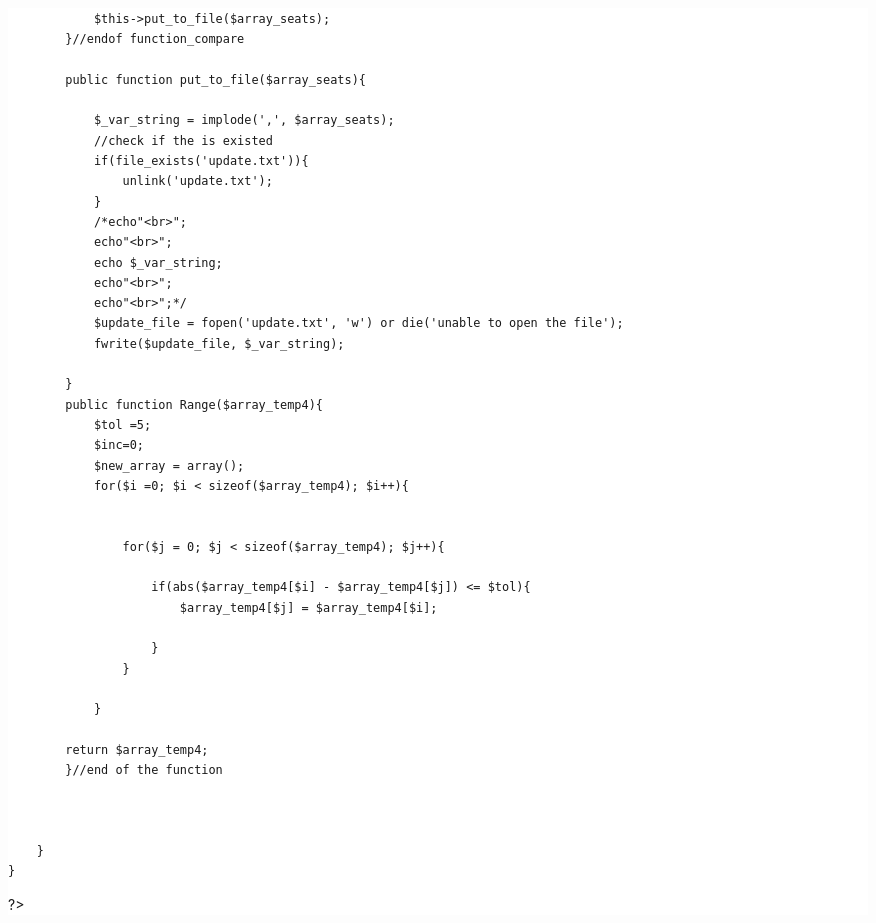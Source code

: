 				$this->put_to_file($array_seats);
			}//endof function_compare
			
			public function put_to_file($array_seats){				
				
				$_var_string = implode(',', $array_seats);			
				//check if the is existed
				if(file_exists('update.txt')){
					unlink('update.txt');
				} 
				/*echo"<br>";
				echo"<br>";
				echo $_var_string;	
				echo"<br>";
				echo"<br>";*/
				$update_file = fopen('update.txt', 'w') or die('unable to open the file');			
				fwrite($update_file, $_var_string);		
			
			}
			public function Range($array_temp4){
				$tol =5;
				$inc=0;
				$new_array = array();
				for($i =0; $i < sizeof($array_temp4); $i++){
					
					
					for($j = 0; $j < sizeof($array_temp4); $j++){
						
						if(abs($array_temp4[$i] - $array_temp4[$j]) <= $tol){						
							$array_temp4[$j] = $array_temp4[$i];
							
						}
					}
				
				}
				
			return $array_temp4;
			}//end of the function
			
			
			
		}
	}
?>



<?php
	$page = $_SERVER['PHP_SELF'];
	$sec = "10";
	header("Refresh: $sec; url=$page");
	//call the the connection
	//include('connection.php');
	$address = 'localhost';
	$username = 'root';
	$password = '';
	$dbname = 'spotter';
  